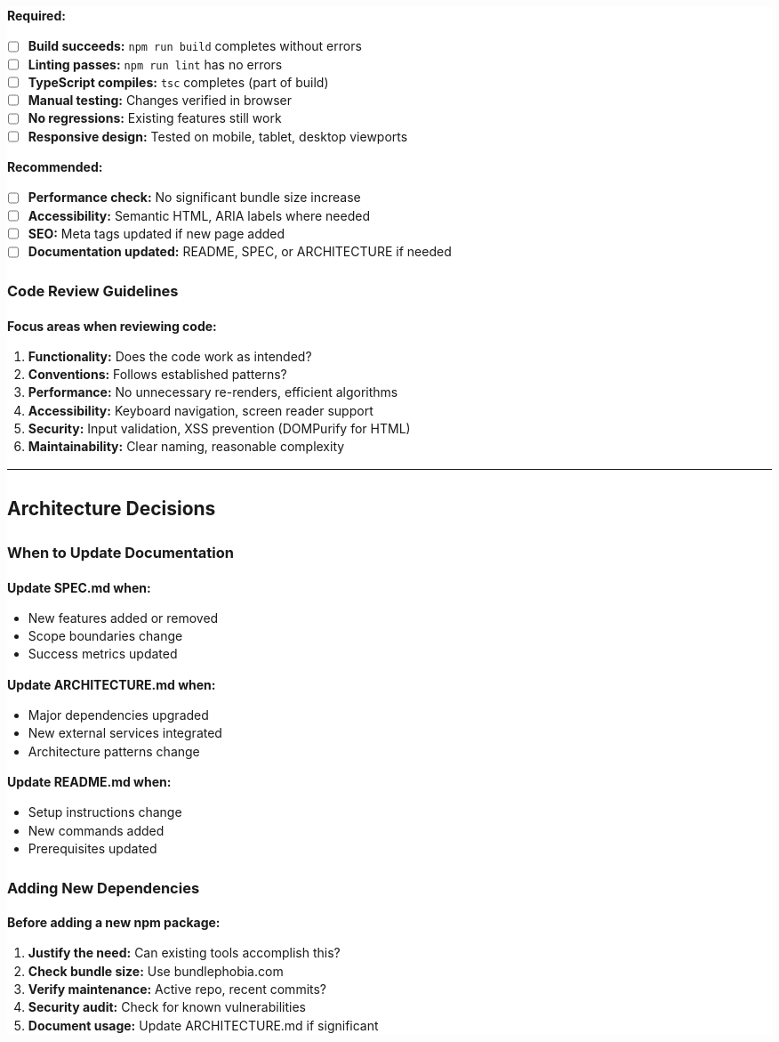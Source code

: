 **Required:**

- [ ] **Build succeeds:** `npm run build` completes without errors
- [ ] **Linting passes:** `npm run lint` has no errors
- [ ] **TypeScript compiles:** `tsc` completes (part of build)
- [ ] **Manual testing:** Changes verified in browser
- [ ] **No regressions:** Existing features still work
- [ ] **Responsive design:** Tested on mobile, tablet, desktop viewports

**Recommended:**

- [ ] **Performance check:** No significant bundle size increase
- [ ] **Accessibility:** Semantic HTML, ARIA labels where needed
- [ ] **SEO:** Meta tags updated if new page added
- [ ] **Documentation updated:** README, SPEC, or ARCHITECTURE if needed

### Code Review Guidelines

**Focus areas when reviewing code:**

1. **Functionality:** Does the code work as intended?
2. **Conventions:** Follows established patterns?
3. **Performance:** No unnecessary re-renders, efficient algorithms
4. **Accessibility:** Keyboard navigation, screen reader support
5. **Security:** Input validation, XSS prevention (DOMPurify for HTML)
6. **Maintainability:** Clear naming, reasonable complexity

---

## Architecture Decisions

### When to Update Documentation

**Update SPEC.md when:**
- New features added or removed
- Scope boundaries change
- Success metrics updated

**Update ARCHITECTURE.md when:**
- Major dependencies upgraded
- New external services integrated
- Architecture patterns change

**Update README.md when:**
- Setup instructions change
- New commands added
- Prerequisites updated

### Adding New Dependencies

**Before adding a new npm package:**

1. **Justify the need:** Can existing tools accomplish this?
2. **Check bundle size:** Use bundlephobia.com
3. **Verify maintenance:** Active repo, recent commits?
4. **Security audit:** Check for known vulnerabilities
5. **Document usage:** Update ARCHITECTURE.md if significant
